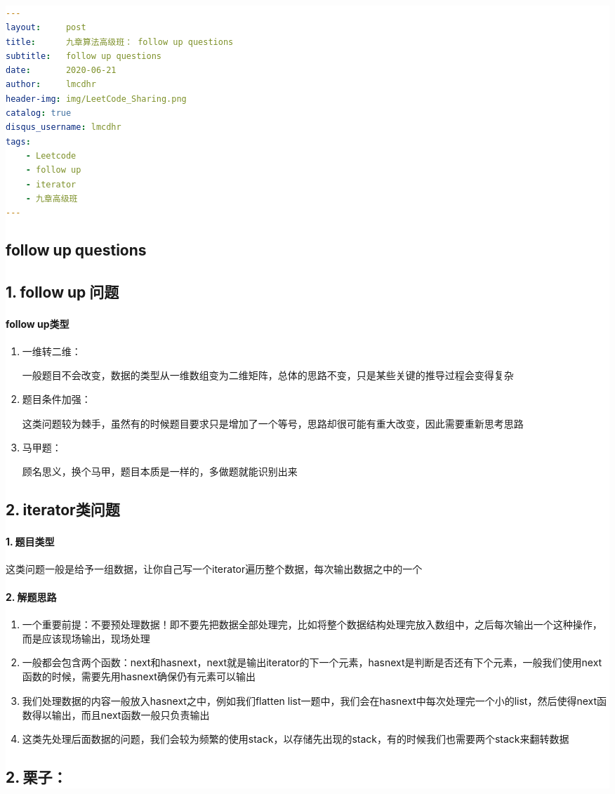 ```yaml
---
layout:     post
title:      九章算法高级班： follow up questions
subtitle:   follow up questions
date:       2020-06-21
author:     lmcdhr
header-img: img/LeetCode_Sharing.png
catalog: true
disqus_username: lmcdhr
tags:
    - Leetcode
    - follow up
    - iterator
    - 九章高级班
---
```


## follow up questions

## 1. follow up 问题

#### follow up类型

1. 一维转二维：

   一般题目不会改变，数据的类型从一维数组变为二维矩阵，总体的思路不变，只是某些关键的推导过程会变得复杂

2. 题目条件加强：

   这类问题较为棘手，虽然有的时候题目要求只是增加了一个等号，思路却很可能有重大改变，因此需要重新思考思路

3. 马甲题：

   顾名思义，换个马甲，题目本质是一样的，多做题就能识别出来

## 2. iterator类问题

#### 1. 题目类型

这类问题一般是给予一组数据，让你自己写一个iterator遍历整个数据，每次输出数据之中的一个

#### 2. 解题思路

1. 一个重要前提：不要预处理数据！即不要先把数据全部处理完，比如将整个数据结构处理完放入数组中，之后每次输出一个这种操作，而是应该现场输出，现场处理

2. 一般都会包含两个函数：next和hasnext，next就是输出iterator的下一个元素，hasnext是判断是否还有下个元素，一般我们使用next函数的时候，需要先用hasnext确保仍有元素可以输出

3. 我们处理数据的内容一般放入hasnext之中，例如我们flatten list一题中，我们会在hasnext中每次处理完一个小的list，然后使得next函数得以输出，而且next函数一般只负责输出

4. 这类先处理后面数据的问题，我们会较为频繁的使用stack，以存储先出现的stack，有的时候我们也需要两个stack来翻转数据

## 2. 栗子：
